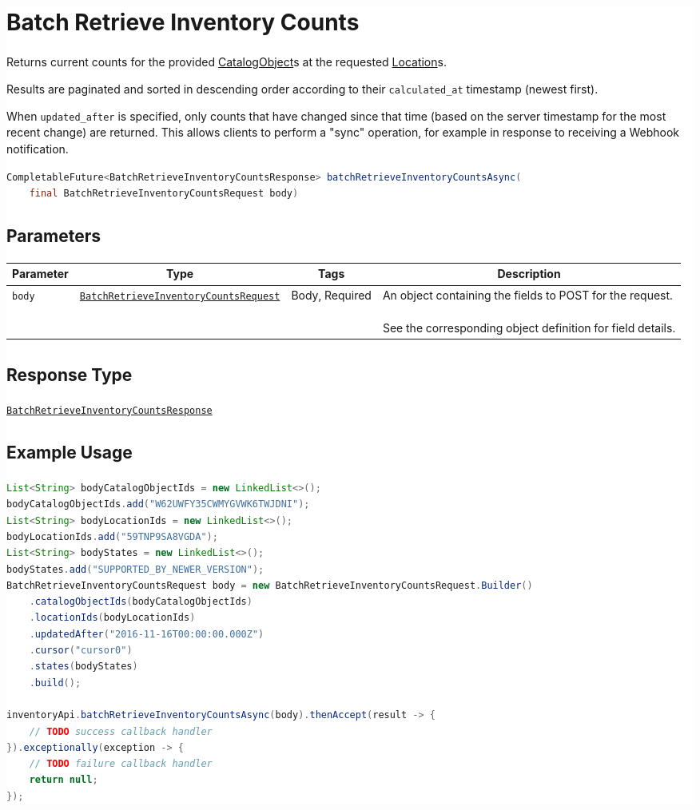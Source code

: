 
# Batch Retrieve Inventory Counts

Returns current counts for the provided
[CatalogObject](../../doc/models/catalog-object.md)s at the requested
[Location](../../doc/models/location.md)s.

Results are paginated and sorted in descending order according to their
`calculated_at` timestamp (newest first).

When `updated_after` is specified, only counts that have changed since that
time (based on the server timestamp for the most recent change) are
returned. This allows clients to perform a "sync" operation, for example
in response to receiving a Webhook notification.

```java
CompletableFuture<BatchRetrieveInventoryCountsResponse> batchRetrieveInventoryCountsAsync(
    final BatchRetrieveInventoryCountsRequest body)
```

## Parameters

| Parameter | Type | Tags | Description |
|  --- | --- | --- | --- |
| `body` | [`BatchRetrieveInventoryCountsRequest`](../../doc/models/batch-retrieve-inventory-counts-request.md) | Body, Required | An object containing the fields to POST for the request.<br><br>See the corresponding object definition for field details. |

## Response Type

[`BatchRetrieveInventoryCountsResponse`](../../doc/models/batch-retrieve-inventory-counts-response.md)

## Example Usage

```java
List<String> bodyCatalogObjectIds = new LinkedList<>();
bodyCatalogObjectIds.add("W62UWFY35CWMYGVWK6TWJDNI");
List<String> bodyLocationIds = new LinkedList<>();
bodyLocationIds.add("59TNP9SA8VGDA");
List<String> bodyStates = new LinkedList<>();
bodyStates.add("SUPPORTED_BY_NEWER_VERSION");
BatchRetrieveInventoryCountsRequest body = new BatchRetrieveInventoryCountsRequest.Builder()
    .catalogObjectIds(bodyCatalogObjectIds)
    .locationIds(bodyLocationIds)
    .updatedAfter("2016-11-16T00:00:00.000Z")
    .cursor("cursor0")
    .states(bodyStates)
    .build();

inventoryApi.batchRetrieveInventoryCountsAsync(body).thenAccept(result -> {
    // TODO success callback handler
}).exceptionally(exception -> {
    // TODO failure callback handler
    return null;
});
```
